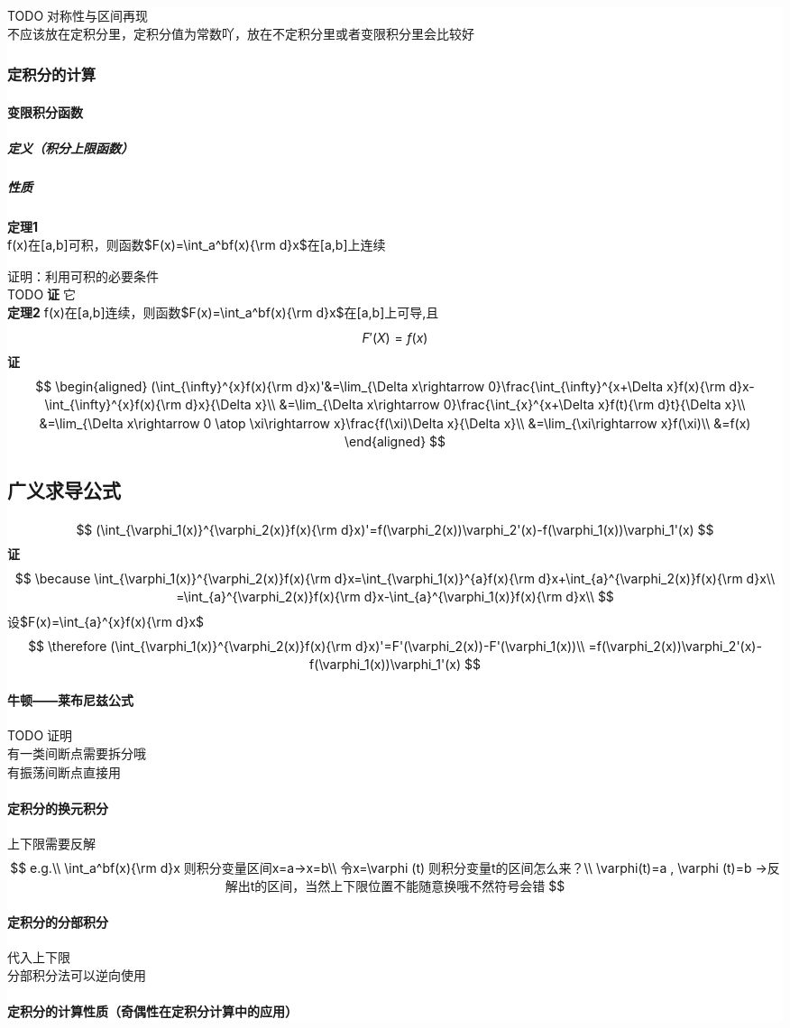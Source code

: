 TODO  对称性与区间再现  
不应该放在定积分里，定积分值为常数吖，放在不定积分里或者变限积分里会比较好

### 定积分的计算
#### 变限积分函数
##### 定义（积分上限函数）

##### 性质
**定理1**  
f(x)在[a,b]可积，则函数$F(x)=\int_a^bf(x){\rm d}x$在[a,b]上连续

证明：利用可积的必要条件  
TODO **证** 它  
**定理2** f(x)在[a,b]连续，则函数$F(x)=\int_a^bf(x){\rm d}x$在[a,b]上可导,且
$$
F'(X)=f(x)
$$
**证** 
$$
\begin{aligned}
(\int_{\infty}^{x}f(x){\rm d}x)'&=\lim_{\Delta x\rightarrow 0}\frac{\int_{\infty}^{x+\Delta x}f(x){\rm d}x-\int_{\infty}^{x}f(x){\rm d}x}{\Delta x}\\
&=\lim_{\Delta x\rightarrow 0}\frac{\int_{x}^{x+\Delta x}f(t){\rm d}t}{\Delta x}\\
&=\lim_{\Delta x\rightarrow 0 \atop \xi\rightarrow x}\frac{f(\xi)\Delta x}{\Delta x}\\
&=\lim_{\xi\rightarrow x}f(\xi)\\
&=f(x)
\end{aligned}
$$
## 广义求导公式
$$
(\int_{\varphi_1(x)}^{\varphi_2(x)}f(x){\rm d}x)'=f(\varphi_2(x))\varphi_2'(x)-f(\varphi_1(x))\varphi_1'(x)
$$
**证** 
$$
\because \int_{\varphi_1(x)}^{\varphi_2(x)}f(x){\rm d}x=\int_{\varphi_1(x)}^{a}f(x){\rm d}x+\int_{a}^{\varphi_2(x)}f(x){\rm d}x\\
=\int_{a}^{\varphi_2(x)}f(x){\rm d}x-\int_{a}^{\varphi_1(x)}f(x){\rm d}x\\
$$
设$F(x)=\int_{a}^{x}f(x){\rm d}x$
$$
\therefore (\int_{\varphi_1(x)}^{\varphi_2(x)}f(x){\rm d}x)'=F'(\varphi_2(x))-F'(\varphi_1(x))\\
=f(\varphi_2(x))\varphi_2'(x)-f(\varphi_1(x))\varphi_1'(x)
$$
#### 牛顿——莱布尼兹公式
TODO 证明  
有一类间断点需要拆分哦  
有振荡间断点直接用
#### 定积分的换元积分
上下限需要反解  
$$
e.g.\\
\int_a^bf(x){\rm d}x 则积分变量区间x=a->x=b\\
令x=\varphi (t) 则积分变量t的区间怎么来？\\
\varphi(t)=a , \varphi (t)=b ->反解出t的区间，当然上下限位置不能随意换哦不然符号会错
$$
#### 定积分的分部积分
代入上下限  
分部积分法可以逆向使用
#### 定积分的计算性质（奇偶性在定积分计算中的应用）